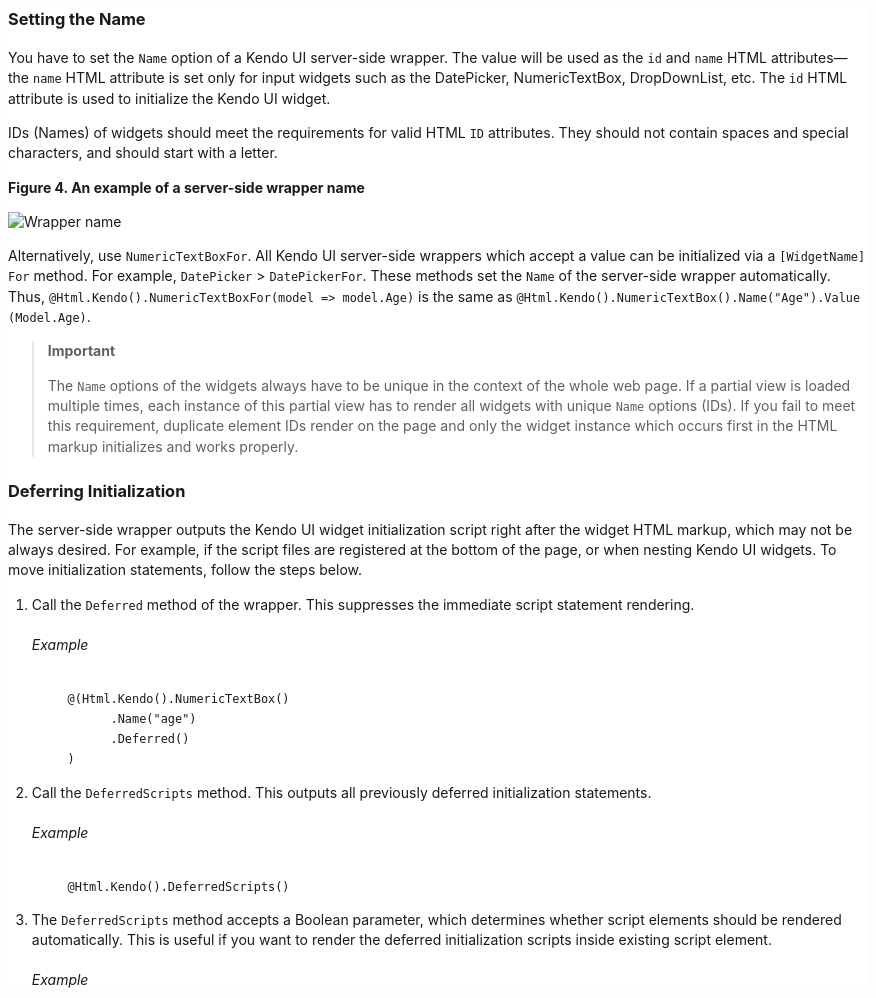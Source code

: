 ### Setting the Name

You have to set the `Name` option of a Kendo UI server-side wrapper. The value will be used as the `id` and `name` HTML attributes&mdash;the `name` HTML attribute is set only for input widgets such as the DatePicker, NumericTextBox, DropDownList, etc. The `id` HTML attribute is used to initialize the Kendo UI widget.

IDs (Names) of widgets should meet the requirements for valid HTML `ID` attributes. They should not contain spaces and special characters, and should start with a letter.

**Figure 4. An example of a server-side wrapper name**

![Wrapper name](../images/wrapper-name.png)

Alternatively, use `NumericTextBoxFor`. All Kendo UI server-side wrappers which accept a value can be initialized via a `[WidgetName]For` method. For example, `DatePicker` > `DatePickerFor`. These methods set the `Name` of the server-side wrapper automatically. Thus, `@Html.Kendo().NumericTextBoxFor(model => model.Age)` is the same as `@Html.Kendo().NumericTextBox().Name("Age").Value(Model.Age)`.

> **Important**
>
> The `Name` options of the widgets always have to be unique in the context of the whole web page. If a partial view is loaded multiple times, each instance of this partial view has to render all widgets with unique `Name` options (IDs). If you fail to meet this requirement, duplicate element IDs render on the page and only the widget instance which occurs first in the HTML markup initializes and works properly.

### Deferring Initialization

The server-side wrapper outputs the Kendo UI widget initialization script right after the widget HTML markup, which may not be always desired. For example, if the script files are registered at the bottom of the page, or when nesting Kendo UI widgets. To move initialization statements, follow the steps below.

1. Call the `Deferred` method of the wrapper. This suppresses the immediate script statement rendering.

    ###### Example

            @(Html.Kendo().NumericTextBox()
                  .Name("age")
                  .Deferred()
            )

1. Call the `DeferredScripts` method. This outputs all previously deferred initialization statements.

    ###### Example

            @Html.Kendo().DeferredScripts()

1. The `DeferredScripts` method accepts a Boolean parameter, which determines whether script elements should be rendered automatically. This is useful if you want to render the deferred initialization scripts inside existing script element.

    ###### Example
